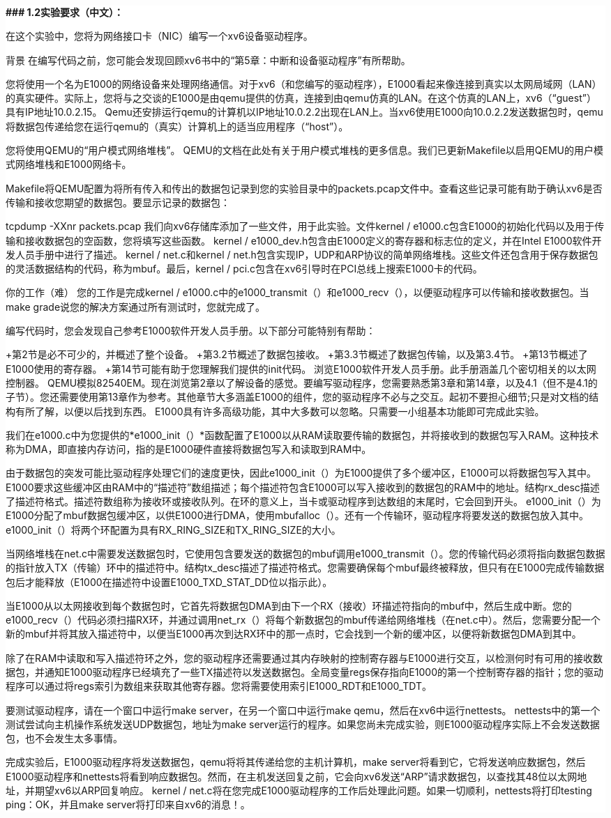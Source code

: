 **### 1.2实验要求（中文）：**  

在这个实验中，您将为网络接口卡（NIC）编写一个xv6设备驱动程序。

背景
在编写代码之前，您可能会发现回顾xv6书中的“第5章：中断和设备驱动程序”有所帮助。

您将使用一个名为E1000的网络设备来处理网络通信。对于xv6（和您编写的驱动程序），E1000看起来像连接到真实以太网局域网（LAN）的真实硬件。实际上，您将与之交谈的E1000是由qemu提供的仿真，连接到由qemu仿真的LAN。在这个仿真的LAN上，xv6（“guest”）具有IP地址10.0.2.15。 Qemu还安排运行qemu的计算机以IP地址10.0.2.2出现在LAN上。当xv6使用E1000向10.0.2.2发送数据包时，qemu将数据包传递给您在运行qemu的（真实）计算机上的适当应用程序（“host”）。

您将使用QEMU的“用户模式网络堆栈”。 QEMU的文档在此处有关于用户模式堆栈的更多信息。我们已更新Makefile以启用QEMU的用户模式网络堆栈和E1000网络卡。

Makefile将QEMU配置为将所有传入和传出的数据包记录到您的实验目录中的packets.pcap文件中。查看这些记录可能有助于确认xv6是否传输和接收您期望的数据包。要显示记录的数据包：

tcpdump -XXnr packets.pcap
我们向xv6存储库添加了一些文件，用于此实验。文件kernel / e1000.c包含E1000的初始化代码以及用于传输和接收数据包的空函数，您将填写这些函数。 kernel / e1000_dev.h包含由E1000定义的寄存器和标志位的定义，并在Intel E1000软件开发人员手册中进行了描述。 kernel / net.c和kernel / net.h包含实现IP，UDP和ARP协议的简单网络堆栈。这些文件还包含用于保存数据包的灵活数据结构的代码，称为mbuf。最后，kernel / pci.c包含在xv6引导时在PCI总线上搜索E1000卡的代码。

你的工作（难）
您的工作是完成kernel / e1000.c中的e1000_transmit（）和e1000_recv（），以便驱动程序可以传输和接收数据包。当make grade说您的解决方案通过所有测试时，您就完成了。

编写代码时，您会发现自己参考E1000软件开发人员手册。以下部分可能特别有帮助：

+第2节是必不可少的，并概述了整个设备。
+第3.2节概述了数据包接收。
+第3.3节概述了数据包传输，以及第3.4节。
+第13节概述了E1000使用的寄存器。
+第14节可能有助于您理解我们提供的init代码。
浏览E1000软件开发人员手册。此手册涵盖几个密切相关的以太网控制器。 QEMU模拟82540EM。现在浏览第2章以了解设备的感觉。要编写驱动程序，您需要熟悉第3章和第14章，以及4.1（但不是4.1的子节）。您还需要使用第13章作为参考。其他章节大多涵盖E1000的组件，您的驱动程序不必与之交互。起初不要担心细节;只是对文档的结构有所了解，以便以后找到东西。 E1000具有许多高级功能，其中大多数可以忽略。只需要一小组基本功能即可完成此实验。

我们在e1000.c中为您提供的*e1000_init（）*函数配置了E1000以从RAM读取要传输的数据包，并将接收到的数据包写入RAM。这种技术称为DMA，即直接内存访问，指的是E1000硬件直接将数据包写入和读取到RAM中。

由于数据包的突发可能比驱动程序处理它们的速度更快，因此e1000_init（）为E1000提供了多个缓冲区，E1000可以将数据包写入其中。 E1000要求这些缓冲区由RAM中的“描述符”数组描述；每个描述符包含E1000可以写入接收到的数据包的RAM中的地址。结构rx_desc描述了描述符格式。描述符数组称为接收环或接收队列。在环的意义上，当卡或驱动程序到达数组的末尾时，它会回到开头。 e1000_init（）为E1000分配了mbuf数据包缓冲区，以供E1000进行DMA，使用mbufalloc（）。还有一个传输环，驱动程序将要发送的数据包放入其中。 e1000_init（）将两个环配置为具有RX_RING_SIZE和TX_RING_SIZE的大小。

当网络堆栈在net.c中需要发送数据包时，它使用包含要发送的数据包的mbuf调用e1000_transmit（）。您的传输代码必须将指向数据包数据的指针放入TX（传输）环中的描述符中。结构tx_desc描述了描述符格式。您需要确保每个mbuf最终被释放，但只有在E1000完成传输数据包后才能释放（E1000在描述符中设置E1000_TXD_STAT_DD位以指示此）。

当E1000从以太网接收到每个数据包时，它首先将数据包DMA到由下一个RX（接收）环描述符指向的mbuf中，然后生成中断。您的e1000_recv（）代码必须扫描RX环，并通过调用net_rx（）将每个新数据包的mbuf传递给网络堆栈（在net.c中）。然后，您需要分配一个新的mbuf并将其放入描述符中，以便当E1000再次到达RX环中的那一点时，它会找到一个新的缓冲区，以便将新数据包DMA到其中。

除了在RAM中读取和写入描述符环之外，您的驱动程序还需要通过其内存映射的控制寄存器与E1000进行交互，以检测何时有可用的接收数据包，并通知E1000驱动程序已经填充了一些TX描述符以发送数据包。全局变量regs保存指向E1000的第一个控制寄存器的指针；您的驱动程序可以通过将regs索引为数组来获取其他寄存器。您将需要使用索引E1000_RDT和E1000_TDT。

要测试驱动程序，请在一个窗口中运行make server，在另一个窗口中运行make qemu，然后在xv6中运行nettests。 nettests中的第一个测试尝试向主机操作系统发送UDP数据包，地址为make server运行的程序。如果您尚未完成实验，则E1000驱动程序实际上不会发送数据包，也不会发生太多事情。

完成实验后，E1000驱动程序将发送数据包，qemu将将其传递给您的主机计算机，make server将看到它，它将发送响应数据包，然后E1000驱动程序和nettests将看到响应数据包。然而，在主机发送回复之前，它会向xv6发送“ARP”请求数据包，以查找其48位以太网地址，并期望xv6以ARP回复响应。 kernel / net.c将在您完成E1000驱动程序的工作后处理此问题。如果一切顺利，nettests将打印testing ping：OK，并且make server将打印来自xv6的消息！。
